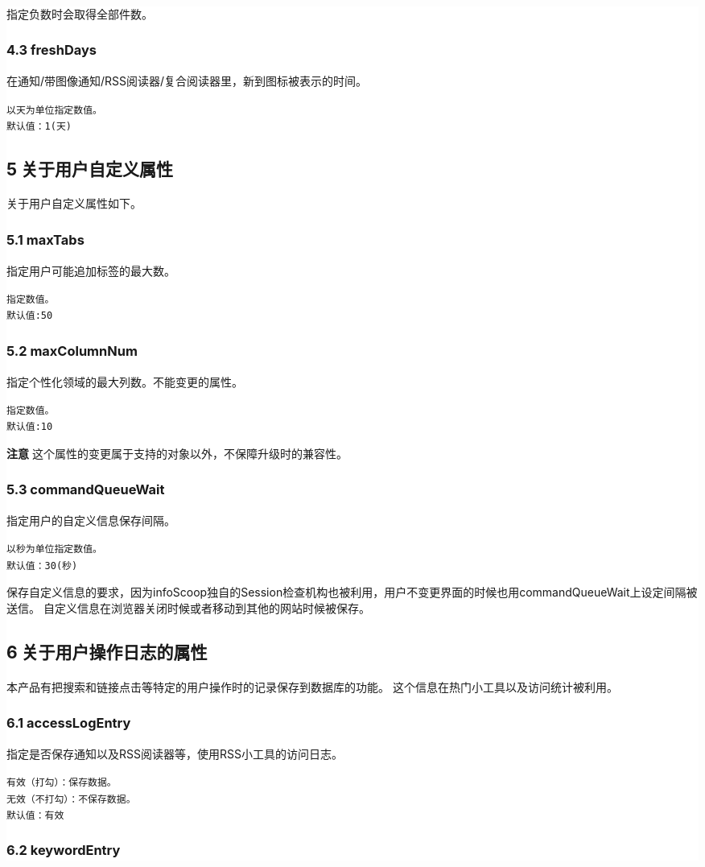 指定负数时会取得全部件数。

### 4.3 freshDays

在通知/带图像通知/RSS阅读器/复合阅读器里，新到图标被表示的时间。

    以天为单位指定数值。 
    默认值：1(天)

## 5 关于用户自定义属性

关于用户自定义属性如下。

### 5.1 maxTabs

指定用户可能追加标签的最大数。

    指定数值。 
    默认值:50

### 5.2 maxColumnNum

指定个性化领域的最大列数。不能变更的属性。

    指定数值。
    默认值:10

**注意** 这个属性的变更属于支持的对象以外，不保障升级时的兼容性。

### 5.3 commandQueueWait

指定用户的自定义信息保存间隔。

    以秒为单位指定数值。 
    默认值：30(秒)

保存自定义信息的要求，因为infoScoop独自的Session检查机构也被利用，用户不变更界面的时候也用commandQueueWait上设定间隔被送信。
自定义信息在浏览器关闭时候或者移动到其他的网站时候被保存。

## 6 关于用户操作日志的属性

本产品有把搜索和链接点击等特定的用户操作时的记录保存到数据库的功能。
这个信息在热门小工具以及访问统计被利用。

<a name="6_1_accessLogEntry"></a>
### 6.1 accessLogEntry

指定是否保存通知以及RSS阅读器等，使用RSS小工具的访问日志。

    有效（打勾）：保存数据。
    无效（不打勾）：不保存数据。 
    默认值：有效

### 6.2 keywordEntry
